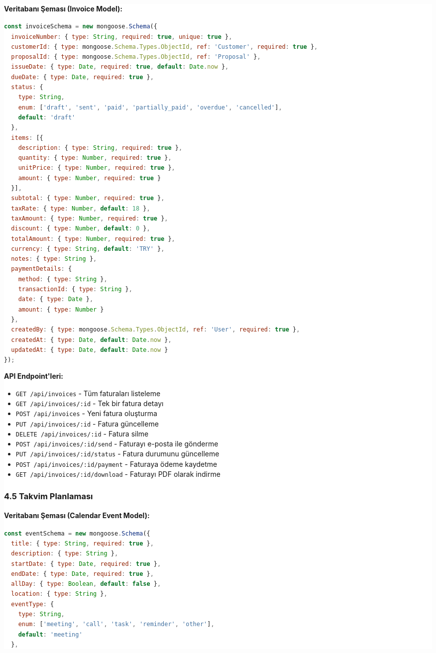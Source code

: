 **Veritabanı Şeması (Invoice Model):**
```javascript
const invoiceSchema = new mongoose.Schema({
  invoiceNumber: { type: String, required: true, unique: true },
  customerId: { type: mongoose.Schema.Types.ObjectId, ref: 'Customer', required: true },
  proposalId: { type: mongoose.Schema.Types.ObjectId, ref: 'Proposal' },
  issueDate: { type: Date, required: true, default: Date.now },
  dueDate: { type: Date, required: true },
  status: { 
    type: String, 
    enum: ['draft', 'sent', 'paid', 'partially_paid', 'overdue', 'cancelled'],
    default: 'draft'
  },
  items: [{
    description: { type: String, required: true },
    quantity: { type: Number, required: true },
    unitPrice: { type: Number, required: true },
    amount: { type: Number, required: true }
  }],
  subtotal: { type: Number, required: true },
  taxRate: { type: Number, default: 18 },
  taxAmount: { type: Number, required: true },
  discount: { type: Number, default: 0 },
  totalAmount: { type: Number, required: true },
  currency: { type: String, default: 'TRY' },
  notes: { type: String },
  paymentDetails: {
    method: { type: String },
    transactionId: { type: String },
    date: { type: Date },
    amount: { type: Number }
  },
  createdBy: { type: mongoose.Schema.Types.ObjectId, ref: 'User', required: true },
  createdAt: { type: Date, default: Date.now },
  updatedAt: { type: Date, default: Date.now }
});
```

**API Endpoint'leri:**
- `GET /api/invoices` - Tüm faturaları listeleme
- `GET /api/invoices/:id` - Tek bir fatura detayı
- `POST /api/invoices` - Yeni fatura oluşturma
- `PUT /api/invoices/:id` - Fatura güncelleme
- `DELETE /api/invoices/:id` - Fatura silme
- `POST /api/invoices/:id/send` - Faturayı e-posta ile gönderme
- `PUT /api/invoices/:id/status` - Fatura durumunu güncelleme
- `POST /api/invoices/:id/payment` - Faturaya ödeme kaydetme
- `GET /api/invoices/:id/download` - Faturayı PDF olarak indirme

### 4.5 Takvim Planlaması

**Veritabanı Şeması (Calendar Event Model):**
```javascript
const eventSchema = new mongoose.Schema({
  title: { type: String, required: true },
  description: { type: String },
  startDate: { type: Date, required: true },
  endDate: { type: Date, required: true },
  allDay: { type: Boolean, default: false },
  location: { type: String },
  eventType: { 
    type: String, 
    enum: ['meeting', 'call', 'task', 'reminder', 'other'],
    default: 'meeting'
  },
```
